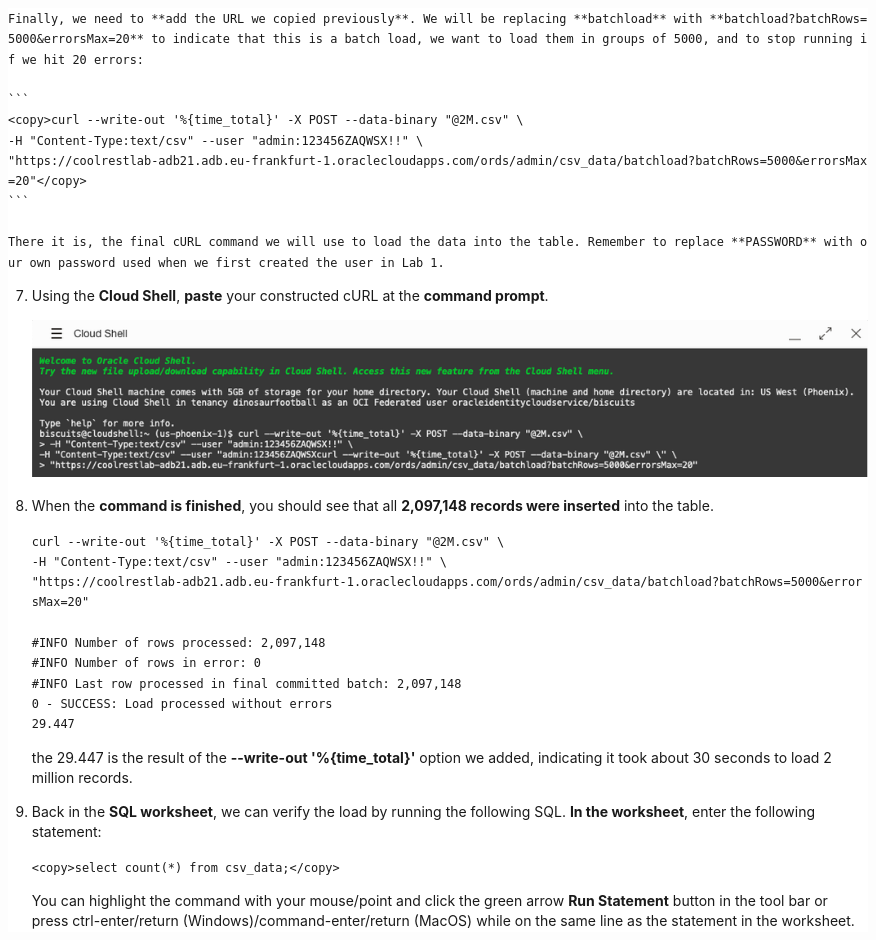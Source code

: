     Finally, we need to **add the URL we copied previously**. We will be replacing **batchload** with **batchload?batchRows=5000&errorsMax=20** to indicate that this is a batch load, we want to load them in groups of 5000, and to stop running if we hit 20 errors:

    ```
    <copy>curl --write-out '%{time_total}' -X POST --data-binary "@2M.csv" \
    -H "Content-Type:text/csv" --user "admin:123456ZAQWSX!!" \
    "https://coolrestlab-adb21.adb.eu-frankfurt-1.oraclecloudapps.com/ords/admin/csv_data/batchload?batchRows=5000&errorsMax=20"</copy>
    ```

    There it is, the final cURL command we will use to load the data into the table. Remember to replace **PASSWORD** with our own password used when we first created the user in Lab 1. 

7. Using the **Cloud Shell**, **paste** your constructed cURL at the **command prompt**.

    ![running the command in cloud shell](./images/execute-curl-command-cloud-shell.png)

8. When the **command is finished**, you should see that all **2,097,148 records were inserted** into the table.

    ```
    curl --write-out '%{time_total}' -X POST --data-binary "@2M.csv" \
    -H "Content-Type:text/csv" --user "admin:123456ZAQWSX!!" \
    "https://coolrestlab-adb21.adb.eu-frankfurt-1.oraclecloudapps.com/ords/admin/csv_data/batchload?batchRows=5000&errorsMax=20"

    #INFO Number of rows processed: 2,097,148
    #INFO Number of rows in error: 0
    #INFO Last row processed in final committed batch: 2,097,148
    0 - SUCCESS: Load processed without errors
    29.447
    ```
        
    the 29.447 is the result of the **--write-out '%{time_total}'** option we added, indicating it took about 30 seconds to load 2 million records.

9. Back in the **SQL worksheet**, we can verify the load by running the following SQL. **In the worksheet**, enter the following statement:

    ````
    <copy>select count(*) from csv_data;</copy>
    ````

    You can highlight the command with your mouse/point and click the green arrow **Run Statement** button in the tool bar or press ctrl-enter/return (Windows)/command-enter/return (MacOS) while on the same line as the statement in the worksheet.
